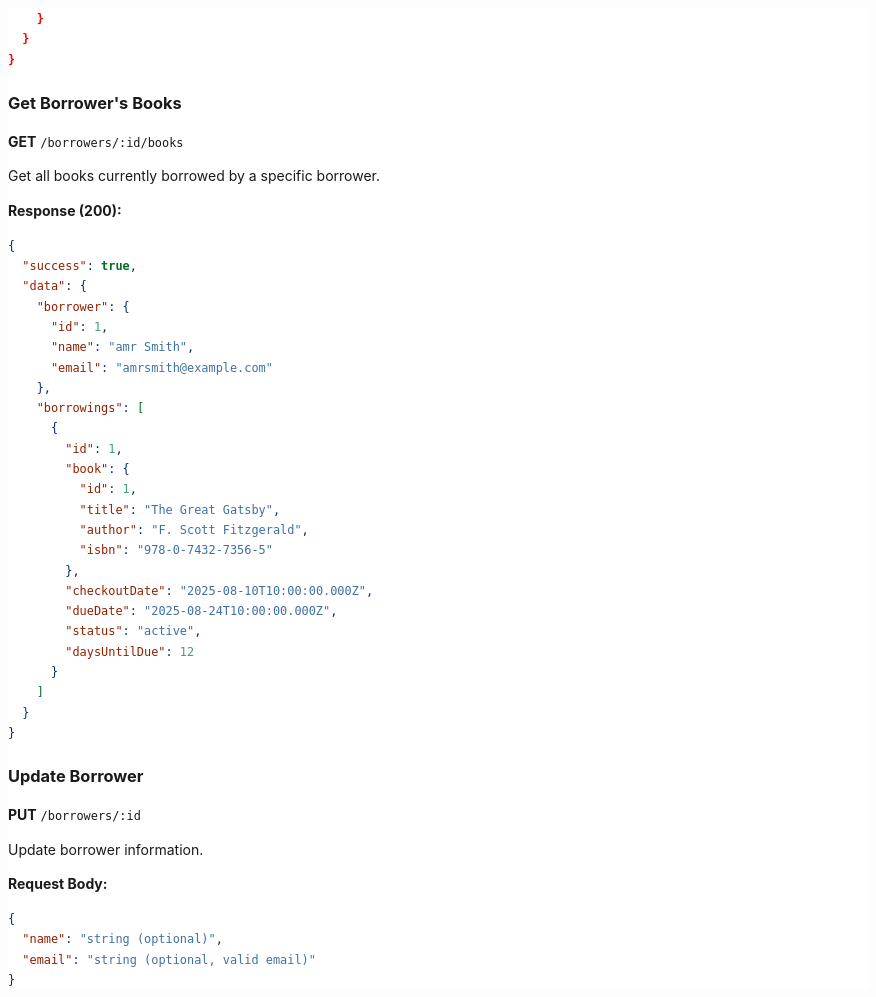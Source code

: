 ```json
    }
  }
}
```

### Get Borrower's Books

**GET** `/borrowers/:id/books`

Get all books currently borrowed by a specific borrower.

**Response (200):**

```json
{
  "success": true,
  "data": {
    "borrower": {
      "id": 1,
      "name": "amr Smith",
      "email": "amrsmith@example.com"
    },
    "borrowings": [
      {
        "id": 1,
        "book": {
          "id": 1,
          "title": "The Great Gatsby",
          "author": "F. Scott Fitzgerald",
          "isbn": "978-0-7432-7356-5"
        },
        "checkoutDate": "2025-08-10T10:00:00.000Z",
        "dueDate": "2025-08-24T10:00:00.000Z",
        "status": "active",
        "daysUntilDue": 12
      }
    ]
  }
}
```

### Update Borrower

**PUT** `/borrowers/:id`

Update borrower information.

**Request Body:**

```json
{
  "name": "string (optional)",
  "email": "string (optional, valid email)"
}
```
